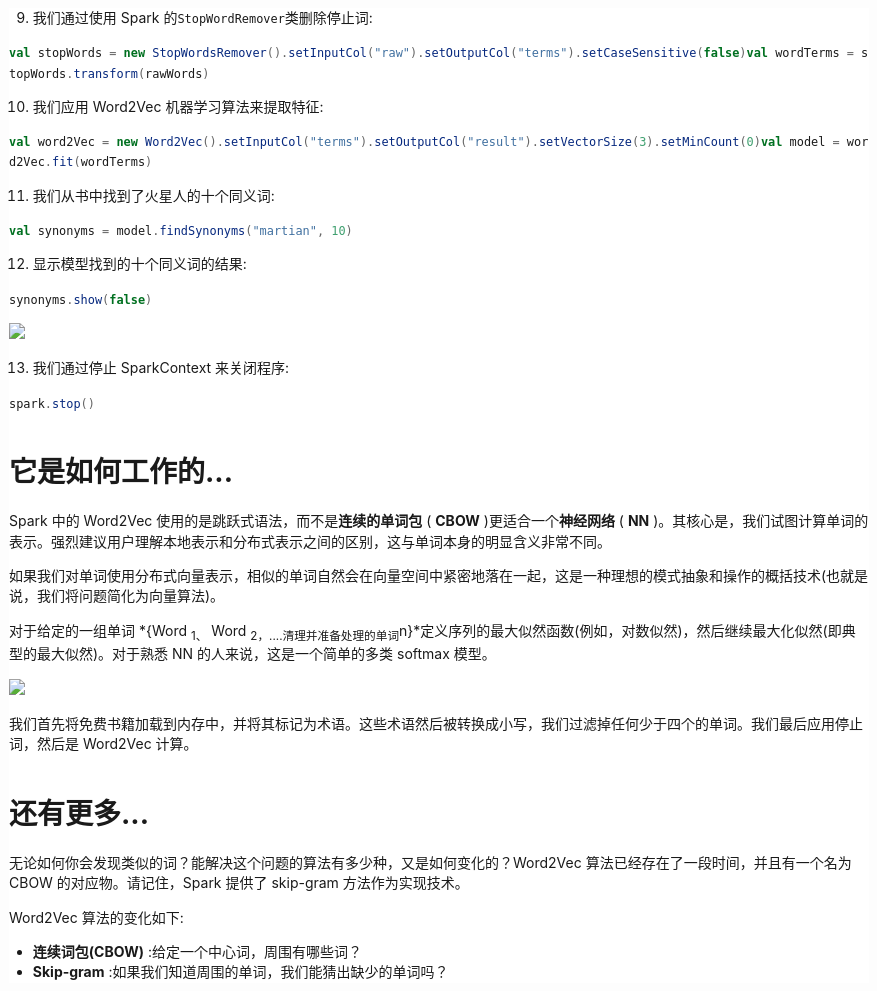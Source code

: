 9.  我们通过使用 Spark 的`StopWordRemover`类删除停止词:

```scala
val stopWords = new StopWordsRemover().setInputCol("raw").setOutputCol("terms").setCaseSensitive(false)val wordTerms = stopWords.transform(rawWords)
```

10.  我们应用 Word2Vec 机器学习算法来提取特征:

```scala
val word2Vec = new Word2Vec().setInputCol("terms").setOutputCol("result").setVectorSize(3).setMinCount(0)val model = word2Vec.fit(wordTerms)
```

11.  我们从书中找到了火星人的十个同义词:

```scala
val synonyms = model.findSynonyms("martian", 10)
```

12.  显示模型找到的十个同义词的结果:

```scala
synonyms.show(false)
```

![](../images/00277.gif)

13.  我们通过停止 SparkContext 来关闭程序:

```scala
spark.stop()
```

# 它是如何工作的...

Spark 中的 Word2Vec 使用的是跳跃式语法，而不是**连续的单词包** ( **CBOW** )更适合一个**神经网络** ( **NN** )。其核心是，我们试图计算单词的表示。强烈建议用户理解本地表示和分布式表示之间的区别，这与单词本身的明显含义非常不同。

如果我们对单词使用分布式向量表示，相似的单词自然会在向量空间中紧密地落在一起，这是一种理想的模式抽象和操作的概括技术(也就是说，我们将问题简化为向量算法)。

对于给定的一组单词 *{Word <sub class="calibre64">1、</sub> Word <sub class="calibre64">2，....清理并准备处理的单词</sub>n}*定义序列的最大似然函数(例如，对数似然)，然后继续最大化似然(即典型的最大似然)。对于熟悉 NN 的人来说，这是一个简单的多类 softmax 模型。

![](../images/00278.jpeg)

我们首先将免费书籍加载到内存中，并将其标记为术语。这些术语然后被转换成小写，我们过滤掉任何少于四个的单词。我们最后应用停止词，然后是 Word2Vec 计算。

# 还有更多...

无论如何你会发现类似的词？能解决这个问题的算法有多少种，又是如何变化的？Word2Vec 算法已经存在了一段时间，并且有一个名为 CBOW 的对应物。请记住，Spark 提供了 skip-gram 方法作为实现技术。

Word2Vec 算法的变化如下:

*   **连续词包(CBOW)** :给定一个中心词，周围有哪些词？
*   **Skip-gram** :如果我们知道周围的单词，我们能猜出缺少的单词吗？
